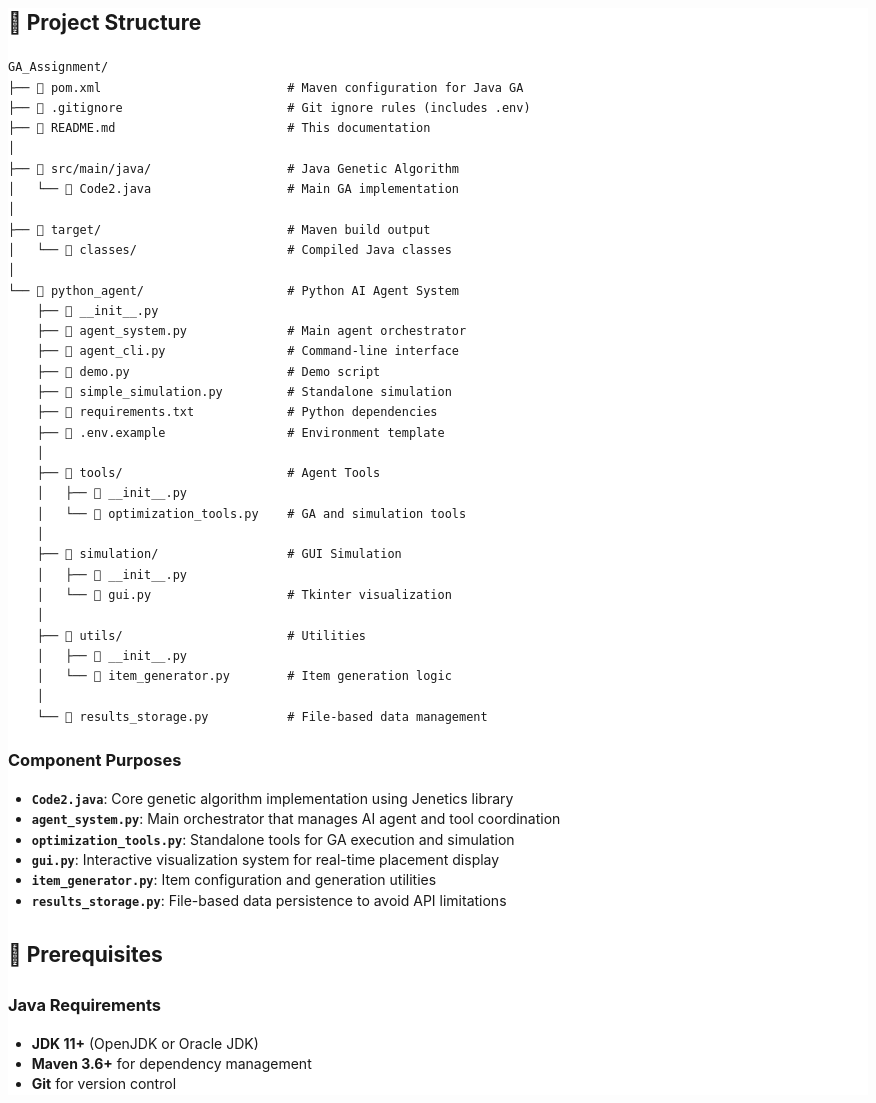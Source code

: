 ## 📁 Project Structure

```
GA_Assignment/
├── 📄 pom.xml                          # Maven configuration for Java GA
├── 📄 .gitignore                       # Git ignore rules (includes .env)
├── 📄 README.md                        # This documentation
│
├── 📁 src/main/java/                   # Java Genetic Algorithm
│   └── 📄 Code2.java                   # Main GA implementation
│
├── 📁 target/                          # Maven build output
│   └── 📁 classes/                     # Compiled Java classes
│
└── 📁 python_agent/                    # Python AI Agent System
    ├── 📄 __init__.py
    ├── 📄 agent_system.py              # Main agent orchestrator
    ├── 📄 agent_cli.py                 # Command-line interface
    ├── 📄 demo.py                      # Demo script
    ├── 📄 simple_simulation.py         # Standalone simulation
    ├── 📄 requirements.txt             # Python dependencies
    ├── 📄 .env.example                 # Environment template
    │
    ├── 📁 tools/                       # Agent Tools
    │   ├── 📄 __init__.py
    │   └── 📄 optimization_tools.py    # GA and simulation tools
    │
    ├── 📁 simulation/                  # GUI Simulation
    │   ├── 📄 __init__.py
    │   └── 📄 gui.py                   # Tkinter visualization
    │
    ├── 📁 utils/                       # Utilities
    │   ├── 📄 __init__.py
    │   └── 📄 item_generator.py        # Item generation logic
    │
    └── 📄 results_storage.py           # File-based data management
```

### Component Purposes

- **`Code2.java`**: Core genetic algorithm implementation using Jenetics library
- **`agent_system.py`**: Main orchestrator that manages AI agent and tool coordination
- **`optimization_tools.py`**: Standalone tools for GA execution and simulation
- **`gui.py`**: Interactive visualization system for real-time placement display
- **`item_generator.py`**: Item configuration and generation utilities
- **`results_storage.py`**: File-based data persistence to avoid API limitations

## 🔧 Prerequisites

### Java Requirements
- **JDK 11+** (OpenJDK or Oracle JDK)
- **Maven 3.6+** for dependency management
- **Git** for version control
